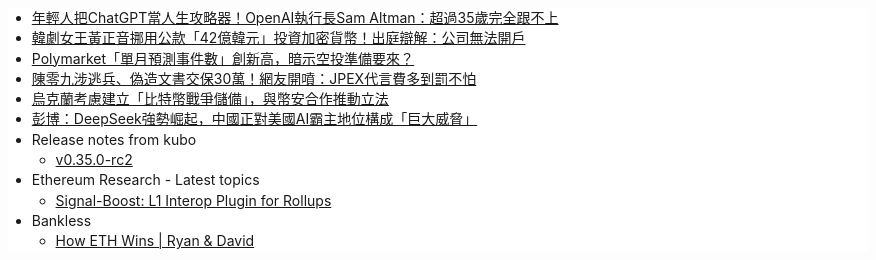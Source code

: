   - [年輕人把ChatGPT當人生攻略器！OpenAI執行長Sam Altman：超過35歲完全跟不上](https://www.blocktempo.com/chatgpt-is-life-hack-for-young-people/)
  - [韓劇女王黃正音挪用公款「42億韓元」投資加密貨幣！出庭辯解：公司無法開戶](https://www.blocktempo.com/south-korean-celebrity-hwang-jung-eum-embezzled-4-2-billion-krw-to-invest-cryptocurrency/)
  - [Polymarket「單月預測事件數」創新高，暗示空投準備要來？](https://www.blocktempo.com/polymarket-new-market-creation-hits-all-time-high-in-april/)
  - [陳零九涉逃兵、偽造文書交保30萬！網友開噴：JPEX代言費多到罰不怕](https://www.blocktempo.com/nine-chen-involve-in-draft-evasion-and-public-opinion-revisiting-jpex-scandal/)
  - [烏克蘭考慮建立「比特幣戰爭儲備」，與幣安合作推動立法](https://www.blocktempo.com/ukraine-advances-bitcoin-reserve-bill-with-binance-playing-a-key-role/)
  - [彭博：DeepSeek強勢崛起，中國正對美國AI霸主地位構成「巨大威脅」](https://www.blocktempo.com/deepseek-is-threatening-the-u-s-s-ai-dominance/)
- Release notes from kubo
  - [v0.35.0-rc2](https://github.com/ipfs/kubo/releases/tag/v0.35.0-rc2)
- Ethereum Research - Latest topics
  - [Signal-Boost: L1 Interop Plugin for Rollups](https://ethresear.ch/t/signal-boost-l1-interop-plugin-for-rollups/22354)
- Bankless
  - [How ETH Wins | Ryan & David](https://assets.flightcast.com/track-v2/01JV9FCD9GD3KPX9JGAWXTKJC0.mp3)
